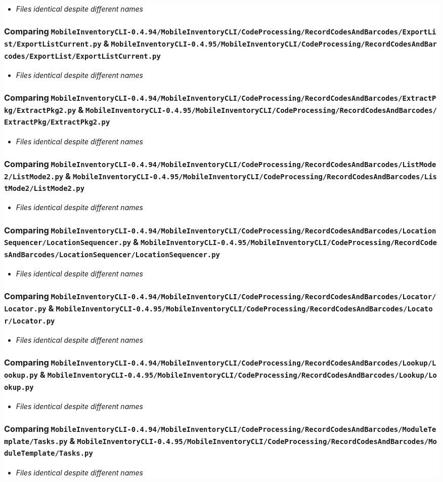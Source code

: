  * *Files identical despite different names*

### Comparing `MobileInventoryCLI-0.4.94/MobileInventoryCLI/CodeProcessing/RecordCodesAndBarcodes/ExportList/ExportListCurrent.py` & `MobileInventoryCLI-0.4.95/MobileInventoryCLI/CodeProcessing/RecordCodesAndBarcodes/ExportList/ExportListCurrent.py`

 * *Files identical despite different names*

### Comparing `MobileInventoryCLI-0.4.94/MobileInventoryCLI/CodeProcessing/RecordCodesAndBarcodes/ExtractPkg/ExtractPkg2.py` & `MobileInventoryCLI-0.4.95/MobileInventoryCLI/CodeProcessing/RecordCodesAndBarcodes/ExtractPkg/ExtractPkg2.py`

 * *Files identical despite different names*

### Comparing `MobileInventoryCLI-0.4.94/MobileInventoryCLI/CodeProcessing/RecordCodesAndBarcodes/ListMode2/ListMode2.py` & `MobileInventoryCLI-0.4.95/MobileInventoryCLI/CodeProcessing/RecordCodesAndBarcodes/ListMode2/ListMode2.py`

 * *Files identical despite different names*

### Comparing `MobileInventoryCLI-0.4.94/MobileInventoryCLI/CodeProcessing/RecordCodesAndBarcodes/LocationSequencer/LocationSequencer.py` & `MobileInventoryCLI-0.4.95/MobileInventoryCLI/CodeProcessing/RecordCodesAndBarcodes/LocationSequencer/LocationSequencer.py`

 * *Files identical despite different names*

### Comparing `MobileInventoryCLI-0.4.94/MobileInventoryCLI/CodeProcessing/RecordCodesAndBarcodes/Locator/Locator.py` & `MobileInventoryCLI-0.4.95/MobileInventoryCLI/CodeProcessing/RecordCodesAndBarcodes/Locator/Locator.py`

 * *Files identical despite different names*

### Comparing `MobileInventoryCLI-0.4.94/MobileInventoryCLI/CodeProcessing/RecordCodesAndBarcodes/Lookup/Lookup.py` & `MobileInventoryCLI-0.4.95/MobileInventoryCLI/CodeProcessing/RecordCodesAndBarcodes/Lookup/Lookup.py`

 * *Files identical despite different names*

### Comparing `MobileInventoryCLI-0.4.94/MobileInventoryCLI/CodeProcessing/RecordCodesAndBarcodes/ModuleTemplate/Tasks.py` & `MobileInventoryCLI-0.4.95/MobileInventoryCLI/CodeProcessing/RecordCodesAndBarcodes/ModuleTemplate/Tasks.py`

 * *Files identical despite different names*
